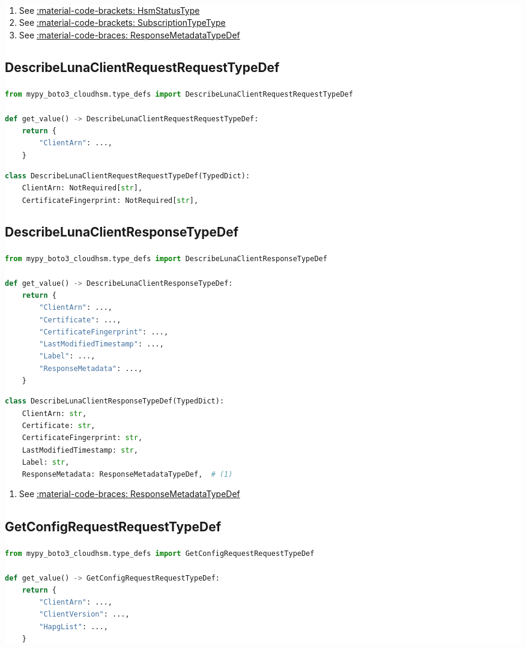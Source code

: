 1. See [:material-code-brackets: HsmStatusType](./literals.md#hsmstatustype) 
2. See [:material-code-brackets: SubscriptionTypeType](./literals.md#subscriptiontypetype) 
3. See [:material-code-braces: ResponseMetadataTypeDef](./type_defs.md#responsemetadatatypedef) 
## DescribeLunaClientRequestRequestTypeDef

```python title="Usage Example"
from mypy_boto3_cloudhsm.type_defs import DescribeLunaClientRequestRequestTypeDef

def get_value() -> DescribeLunaClientRequestRequestTypeDef:
    return {
        "ClientArn": ...,
    }
```

```python title="Definition"
class DescribeLunaClientRequestRequestTypeDef(TypedDict):
    ClientArn: NotRequired[str],
    CertificateFingerprint: NotRequired[str],
```

## DescribeLunaClientResponseTypeDef

```python title="Usage Example"
from mypy_boto3_cloudhsm.type_defs import DescribeLunaClientResponseTypeDef

def get_value() -> DescribeLunaClientResponseTypeDef:
    return {
        "ClientArn": ...,
        "Certificate": ...,
        "CertificateFingerprint": ...,
        "LastModifiedTimestamp": ...,
        "Label": ...,
        "ResponseMetadata": ...,
    }
```

```python title="Definition"
class DescribeLunaClientResponseTypeDef(TypedDict):
    ClientArn: str,
    Certificate: str,
    CertificateFingerprint: str,
    LastModifiedTimestamp: str,
    Label: str,
    ResponseMetadata: ResponseMetadataTypeDef,  # (1)
```

1. See [:material-code-braces: ResponseMetadataTypeDef](./type_defs.md#responsemetadatatypedef) 
## GetConfigRequestRequestTypeDef

```python title="Usage Example"
from mypy_boto3_cloudhsm.type_defs import GetConfigRequestRequestTypeDef

def get_value() -> GetConfigRequestRequestTypeDef:
    return {
        "ClientArn": ...,
        "ClientVersion": ...,
        "HapgList": ...,
    }
```
